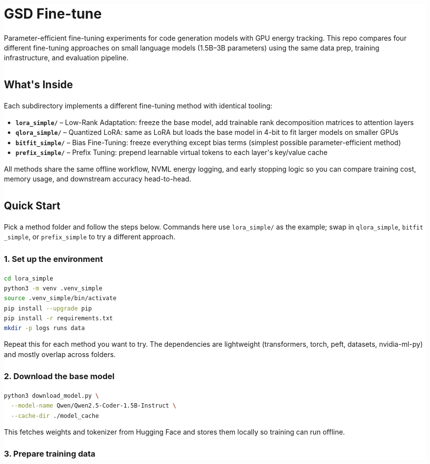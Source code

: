 # GSD Fine-tune

Parameter-efficient fine-tuning experiments for code generation models with GPU energy tracking. This repo compares four different fine-tuning approaches on small language models (1.5B–3B parameters) using the same data prep, training infrastructure, and evaluation pipeline.

## What's Inside

Each subdirectory implements a different fine-tuning method with identical tooling:

- **`lora_simple/`** – Low-Rank Adaptation: freeze the base model, add trainable rank decomposition matrices to attention layers
- **`qlora_simple/`** – Quantized LoRA: same as LoRA but loads the base model in 4-bit to fit larger models on smaller GPUs
- **`bitfit_simple/`** – Bias Fine-Tuning: freeze everything except bias terms (simplest possible parameter-efficient method)
- **`prefix_simple/`** – Prefix Tuning: prepend learnable virtual tokens to each layer's key/value cache

All methods share the same offline workflow, NVML energy logging, and early stopping logic so you can compare training cost, memory usage, and downstream accuracy head-to-head.

## Quick Start

Pick a method folder and follow the steps below. Commands here use `lora_simple/` as the example; swap in `qlora_simple`, `bitfit_simple`, or `prefix_simple` to try a different approach.

### 1. Set up the environment

```bash
cd lora_simple
python3 -m venv .venv_simple
source .venv_simple/bin/activate
pip install --upgrade pip
pip install -r requirements.txt
mkdir -p logs runs data
```

Repeat this for each method you want to try. The dependencies are lightweight (transformers, torch, peft, datasets, nvidia-ml-py) and mostly overlap across folders.

### 2. Download the base model

```bash
python3 download_model.py \
  --model-name Qwen/Qwen2.5-Coder-1.5B-Instruct \
  --cache-dir ./model_cache
```

This fetches weights and tokenizer from Hugging Face and stores them locally so training can run offline.

### 3. Prepare training data
